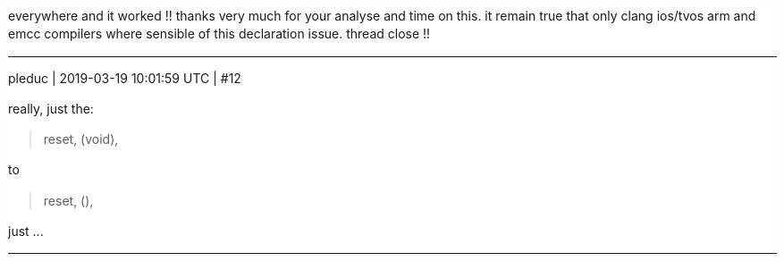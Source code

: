 everywhere and it worked !! thanks very much for your analyse and time on this.
it remain true that only clang ios/tvos arm and emcc compilers where sensible of this declaration issue. 
thread close !!

-------------------------

pleduc | 2019-03-19 10:01:59 UTC | #12

really, just the:

>  reset, (void),

to

> reset, (),

just ...

-------------------------

